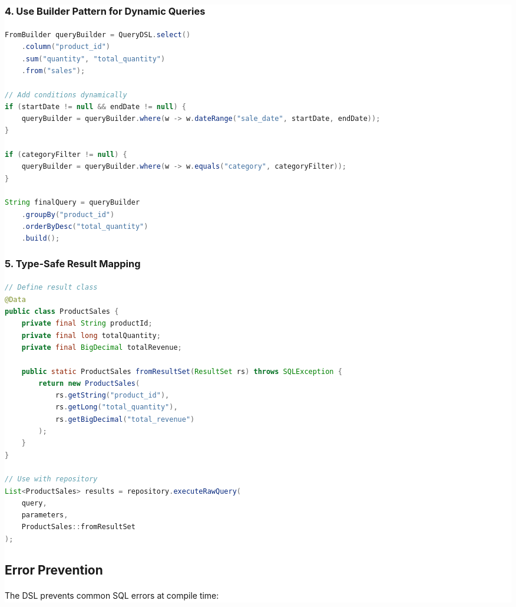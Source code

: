 ### 4. Use Builder Pattern for Dynamic Queries
```java
FromBuilder queryBuilder = QueryDSL.select()
    .column("product_id")
    .sum("quantity", "total_quantity")
    .from("sales");

// Add conditions dynamically
if (startDate != null && endDate != null) {
    queryBuilder = queryBuilder.where(w -> w.dateRange("sale_date", startDate, endDate));
}

if (categoryFilter != null) {
    queryBuilder = queryBuilder.where(w -> w.equals("category", categoryFilter));
}

String finalQuery = queryBuilder
    .groupBy("product_id")
    .orderByDesc("total_quantity")
    .build();
```

### 5. Type-Safe Result Mapping
```java
// Define result class
@Data
public class ProductSales {
    private final String productId;
    private final long totalQuantity;
    private final BigDecimal totalRevenue;
    
    public static ProductSales fromResultSet(ResultSet rs) throws SQLException {
        return new ProductSales(
            rs.getString("product_id"),
            rs.getLong("total_quantity"),
            rs.getBigDecimal("total_revenue")
        );
    }
}

// Use with repository
List<ProductSales> results = repository.executeRawQuery(
    query,
    parameters,
    ProductSales::fromResultSet
);
```

## Error Prevention

The DSL prevents common SQL errors at compile time:
